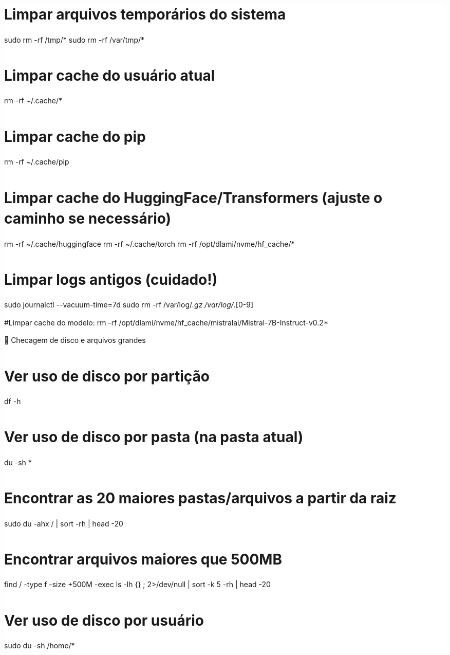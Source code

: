 # Limpar arquivos temporários do sistema
sudo rm -rf /tmp/*
sudo rm -rf /var/tmp/*

# Limpar cache do usuário atual
rm -rf ~/.cache/*

# Limpar cache do pip
rm -rf ~/.cache/pip

# Limpar cache do HuggingFace/Transformers (ajuste o caminho se necessário)
rm -rf ~/.cache/huggingface
rm -rf ~/.cache/torch
rm -rf /opt/dlami/nvme/hf_cache/*

# Limpar logs antigos (cuidado!)
sudo journalctl --vacuum-time=7d
sudo rm -rf /var/log/*.gz /var/log/*.[0-9]

#Limpar cache do modelo:
rm -rf /opt/dlami/nvme/hf_cache/mistralai/Mistral-7B-Instruct-v0.2*

💾 Checagem de disco e arquivos grandes

# Ver uso de disco por partição
df -h

# Ver uso de disco por pasta (na pasta atual)
du -sh *

# Encontrar as 20 maiores pastas/arquivos a partir da raiz
sudo du -ahx / | sort -rh | head -20

# Encontrar arquivos maiores que 500MB
find / -type f -size +500M -exec ls -lh {} \; 2>/dev/null | sort -k 5 -rh | head -20

# Ver uso de disco por usuário
sudo du -sh /home/*
